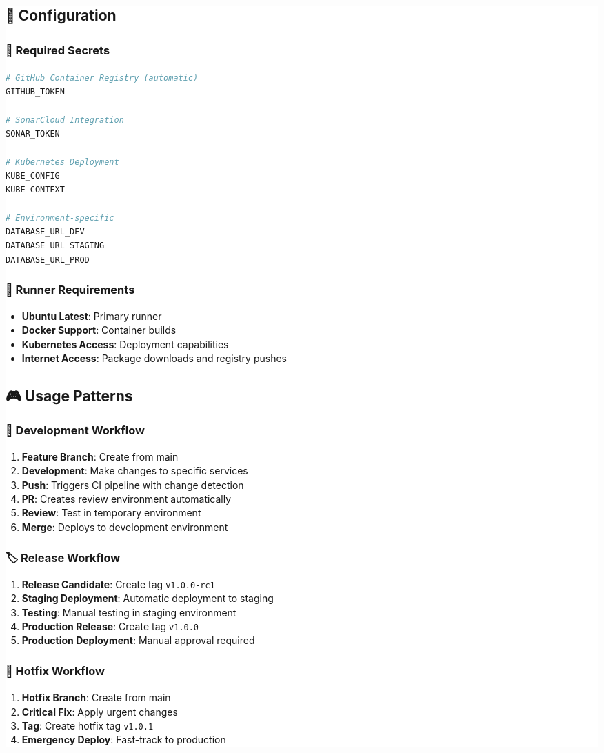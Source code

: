 ## 🔧 Configuration

### 🔐 Required Secrets
```bash
# GitHub Container Registry (automatic)
GITHUB_TOKEN

# SonarCloud Integration
SONAR_TOKEN

# Kubernetes Deployment
KUBE_CONFIG
KUBE_CONTEXT

# Environment-specific
DATABASE_URL_DEV
DATABASE_URL_STAGING
DATABASE_URL_PROD
```

### 🏃 Runner Requirements
- **Ubuntu Latest**: Primary runner
- **Docker Support**: Container builds
- **Kubernetes Access**: Deployment capabilities
- **Internet Access**: Package downloads and registry pushes

## 🎮 Usage Patterns

### 🔄 Development Workflow
1. **Feature Branch**: Create from main
2. **Development**: Make changes to specific services
3. **Push**: Triggers CI pipeline with change detection
4. **PR**: Creates review environment automatically
5. **Review**: Test in temporary environment
6. **Merge**: Deploys to development environment

### 🏷️ Release Workflow
1. **Release Candidate**: Create tag `v1.0.0-rc1`
2. **Staging Deployment**: Automatic deployment to staging
3. **Testing**: Manual testing in staging environment
4. **Production Release**: Create tag `v1.0.0`
5. **Production Deployment**: Manual approval required

### 🐛 Hotfix Workflow
1. **Hotfix Branch**: Create from main
2. **Critical Fix**: Apply urgent changes
3. **Tag**: Create hotfix tag `v1.0.1`
4. **Emergency Deploy**: Fast-track to production

